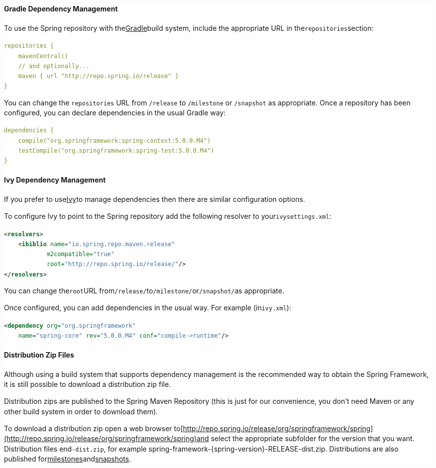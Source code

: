 #### Gradle Dependency Management

To use the Spring repository with the[Gradle](http://www.gradle.org/)build system, include the appropriate URL in the`repositories`section:

```yaml
repositories {
	mavenCentral()
	// and optionally...
	maven { url "http://repo.spring.io/release" }
}
```

You can change the `repositories` URL from `/release` to `/milestone` or `/snapshot` as appropriate. Once a repository has been configured, you can declare dependencies in the usual Gradle way:

```yaml
dependencies {
	compile("org.springframework:spring-context:5.0.0.M4")
	testCompile("org.springframework:spring-test:5.0.0.M4")
}
```

#### Ivy Dependency Management

If you prefer to use[Ivy](https://ant.apache.org/ivy)to manage dependencies then there are similar configuration options.

To configure Ivy to point to the Spring repository add the following resolver to your`ivysettings.xml`:

```xml
<resolvers>
	<ibiblio name="io.spring.repo.maven.release"
			m2compatible="true"
			root="http://repo.spring.io/release/"/>
</resolvers>
```

You can change the`root`URL from`/release/`to`/milestone/`or`/snapshot/`as appropriate.

Once configured, you can add dependencies in the usual way. For example \(in`ivy.xml`\):

```xml
<dependency org="org.springframework"
	name="spring-core" rev="5.0.0.M4" conf="compile->runtime"/>
```

#### Distribution Zip Files

Although using a build system that supports dependency management is the recommended way to obtain the Spring Framework, it is still possible to download a distribution zip file.

Distribution zips are published to the Spring Maven Repository \(this is just for our convenience, you don’t need Maven or any other build system in order to download them\).

To download a distribution zip open a web browser to[http://repo.spring.io/release/org/springframework/spring](http://repo.spring.io/release/org/springframework/spring)and select the appropriate subfolder for the version that you want. Distribution files end`-dist.zip`, for example spring-framework-{spring-version}-RELEASE-dist.zip. Distributions are also published for[milestones](http://repo.spring.io/milestone/org/springframework/spring)and[snapshots](http://repo.spring.io/snapshot/org/springframework/spring).

